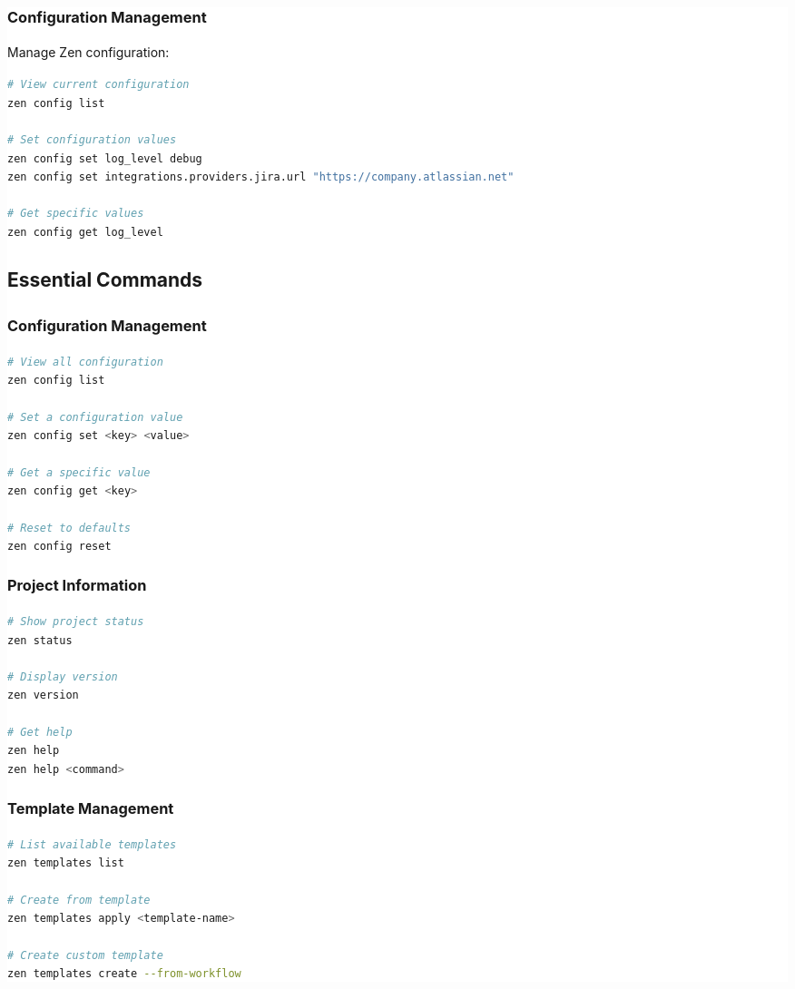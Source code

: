 ### Configuration Management

Manage Zen configuration:

```bash
# View current configuration
zen config list

# Set configuration values
zen config set log_level debug
zen config set integrations.providers.jira.url "https://company.atlassian.net"

# Get specific values
zen config get log_level
```

## Essential Commands

### Configuration Management

```bash
# View all configuration
zen config list

# Set a configuration value
zen config set <key> <value>

# Get a specific value
zen config get <key>

# Reset to defaults
zen config reset
```

### Project Information

```bash
# Show project status
zen status

# Display version
zen version

# Get help
zen help
zen help <command>
```

### Template Management

```bash
# List available templates
zen templates list

# Create from template
zen templates apply <template-name>

# Create custom template
zen templates create --from-workflow
```
